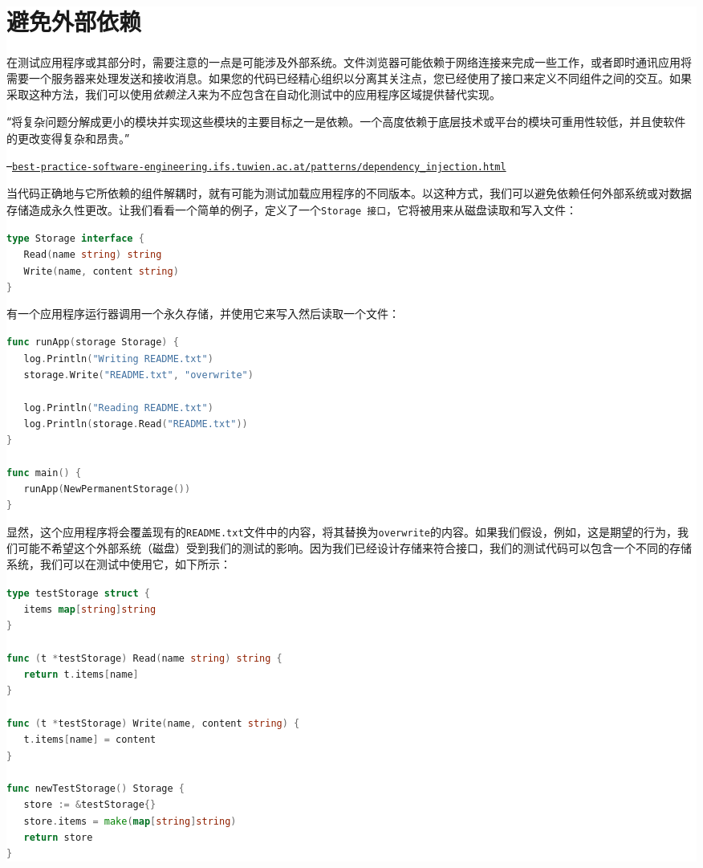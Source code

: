 # 避免外部依赖

在测试应用程序或其部分时，需要注意的一点是可能涉及外部系统。文件浏览器可能依赖于网络连接来完成一些工作，或者即时通讯应用将需要一个服务器来处理发送和接收消息。如果您的代码已经精心组织以分离其关注点，您已经使用了接口来定义不同组件之间的交互。如果采取这种方法，我们可以使用*依赖注入*来为不应包含在自动化测试中的应用程序区域提供替代实现。

“将复杂问题分解成更小的模块并实现这些模块的主要目标之一是依赖。一个高度依赖于底层技术或平台的模块可重用性较低，并且使软件的更改变得复杂和昂贵。”

–[`best-practice-software-engineering.ifs.tuwien.ac.at/patterns/dependency_injection.html`](http://best-practice-software-engineering.ifs.tuwien.ac.at/patterns/dependency_injection.html)

当代码正确地与它所依赖的组件解耦时，就有可能为测试加载应用程序的不同版本。以这种方式，我们可以避免依赖任何外部系统或对数据存储造成永久性更改。让我们看看一个简单的例子，定义了一个`Storage 接口`，它将被用来从磁盘读取和写入文件：

```go
type Storage interface {
   Read(name string) string
   Write(name, content string)
}
```

有一个应用程序运行器调用一个永久存储，并使用它来写入然后读取一个文件：

```go
func runApp(storage Storage) {
   log.Println("Writing README.txt")
   storage.Write("README.txt", "overwrite")

   log.Println("Reading README.txt")
   log.Println(storage.Read("README.txt"))
}

func main() {
   runApp(NewPermanentStorage())
}
```

显然，这个应用程序将会覆盖现有的`README.txt`文件中的内容，将其替换为`overwrite`的内容。如果我们假设，例如，这是期望的行为，我们可能不希望这个外部系统（磁盘）受到我们的测试的影响。因为我们已经设计存储来符合接口，我们的测试代码可以包含一个不同的存储系统，我们可以在测试中使用它，如下所示：

```go
type testStorage struct {
   items map[string]string
}

func (t *testStorage) Read(name string) string {
   return t.items[name]
}

func (t *testStorage) Write(name, content string) {
   t.items[name] = content
}

func newTestStorage() Storage {
   store := &testStorage{}
   store.items = make(map[string]string)
   return store
}
```
